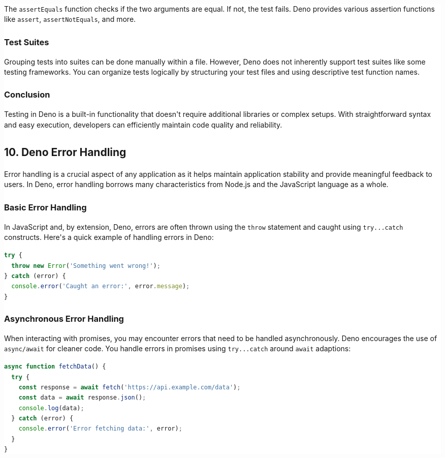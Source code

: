 The `assertEquals` function checks if the two arguments are equal. If not, 
the test fails. Deno provides various assertion functions like `assert`, 
`assertNotEquals`, and more.

### Test Suites

Grouping tests into suites can be done manually within a file. However, 
Deno does not inherently support test suites like some testing frameworks. 
You can organize tests logically by structuring your test files and using 
descriptive test function names.

### Conclusion

Testing in Deno is a built-in functionality that doesn't require additional 
libraries or complex setups. With straightforward syntax and easy execution, 
developers can efficiently maintain code quality and reliability.

## 10. Deno Error Handling

Error handling is a crucial aspect of any application as it helps maintain 
application stability and provide meaningful feedback to users. In Deno, 
error handling borrows many characteristics from Node.js and the JavaScript 
language as a whole.

### Basic Error Handling

In JavaScript and, by extension, Deno, errors are often thrown using the 
`throw` statement and caught using `try...catch` constructs. Here's a quick 
example of handling errors in Deno:

```javascript
try {
  throw new Error('Something went wrong!');
} catch (error) {
  console.error('Caught an error:', error.message);
}
```

### Asynchronous Error Handling

When interacting with promises, you may encounter errors that need to be
handled asynchronously. Deno encourages the use of `async/await` for cleaner
code. You handle errors in promises using `try...catch` around `await`
adaptions:

```javascript
async function fetchData() {
  try {
    const response = await fetch('https://api.example.com/data');
    const data = await response.json();
    console.log(data);
  } catch (error) {
    console.error('Error fetching data:', error);
  }
}
```

